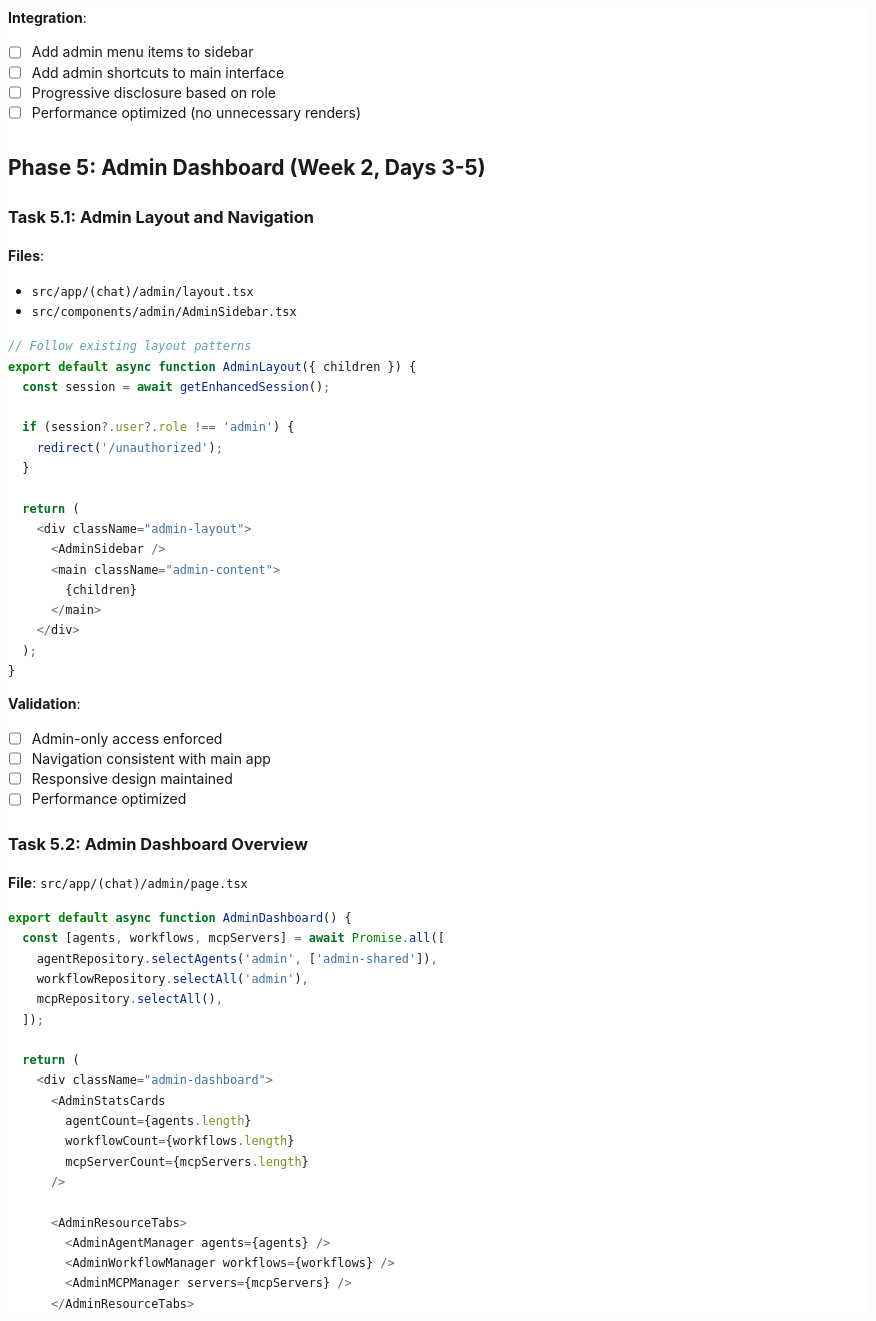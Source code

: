 **Integration**:
- [ ] Add admin menu items to sidebar
- [ ] Add admin shortcuts to main interface
- [ ] Progressive disclosure based on role
- [ ] Performance optimized (no unnecessary renders)

## Phase 5: Admin Dashboard (Week 2, Days 3-5)

### Task 5.1: Admin Layout and Navigation

**Files**:
- `src/app/(chat)/admin/layout.tsx`
- `src/components/admin/AdminSidebar.tsx`

```typescript
// Follow existing layout patterns
export default async function AdminLayout({ children }) {
  const session = await getEnhancedSession();

  if (session?.user?.role !== 'admin') {
    redirect('/unauthorized');
  }

  return (
    <div className="admin-layout">
      <AdminSidebar />
      <main className="admin-content">
        {children}
      </main>
    </div>
  );
}
```

**Validation**:
- [ ] Admin-only access enforced
- [ ] Navigation consistent with main app
- [ ] Responsive design maintained
- [ ] Performance optimized

### Task 5.2: Admin Dashboard Overview

**File**: `src/app/(chat)/admin/page.tsx`

```typescript
export default async function AdminDashboard() {
  const [agents, workflows, mcpServers] = await Promise.all([
    agentRepository.selectAgents('admin', ['admin-shared']),
    workflowRepository.selectAll('admin'),
    mcpRepository.selectAll(),
  ]);

  return (
    <div className="admin-dashboard">
      <AdminStatsCards
        agentCount={agents.length}
        workflowCount={workflows.length}
        mcpServerCount={mcpServers.length}
      />

      <AdminResourceTabs>
        <AdminAgentManager agents={agents} />
        <AdminWorkflowManager workflows={workflows} />
        <AdminMCPManager servers={mcpServers} />
      </AdminResourceTabs>
```